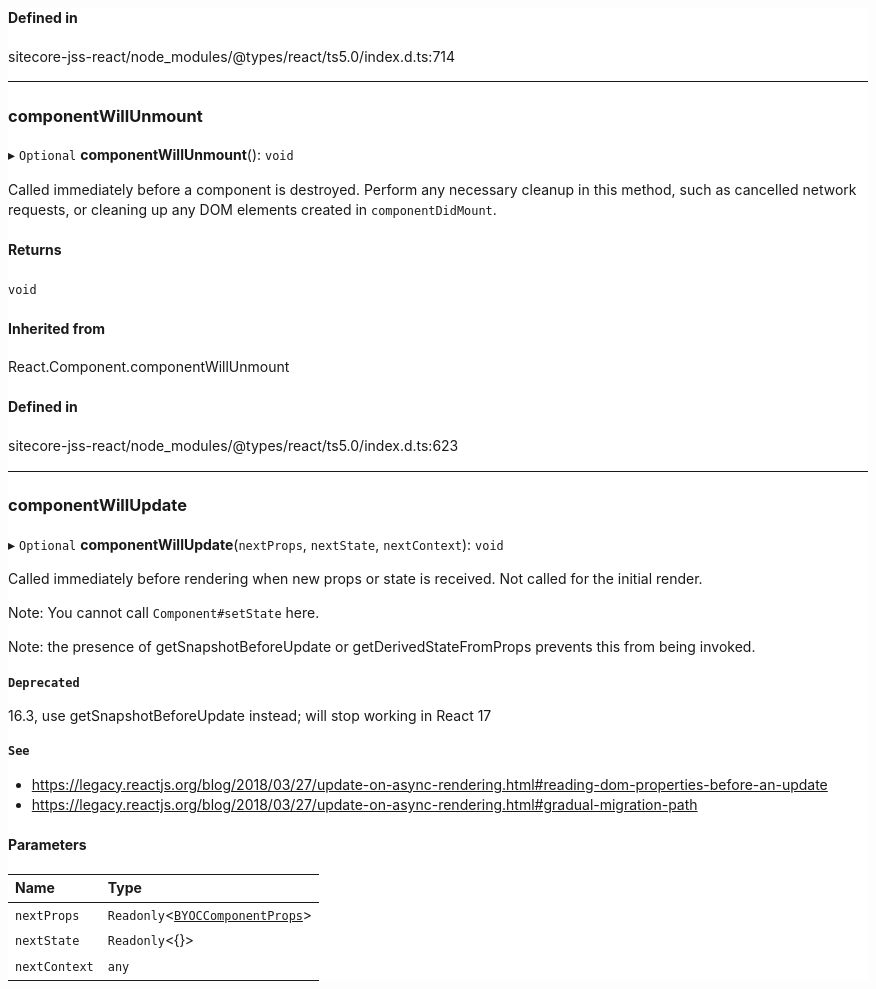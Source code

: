 #### Defined in

sitecore-jss-react/node_modules/@types/react/ts5.0/index.d.ts:714

---

### componentWillUnmount

▸ `Optional` **componentWillUnmount**(): `void`

Called immediately before a component is destroyed. Perform any necessary cleanup in this method, such as
cancelled network requests, or cleaning up any DOM elements created in `componentDidMount`.

#### Returns

`void`

#### Inherited from

React.Component.componentWillUnmount

#### Defined in

sitecore-jss-react/node_modules/@types/react/ts5.0/index.d.ts:623

---

### componentWillUpdate

▸ `Optional` **componentWillUpdate**(`nextProps`, `nextState`, `nextContext`): `void`

Called immediately before rendering when new props or state is received. Not called for the initial render.

Note: You cannot call `Component#setState` here.

Note: the presence of getSnapshotBeforeUpdate or getDerivedStateFromProps
prevents this from being invoked.

**`Deprecated`**

16.3, use getSnapshotBeforeUpdate instead; will stop working in React 17

**`See`**

- https://legacy.reactjs.org/blog/2018/03/27/update-on-async-rendering.html#reading-dom-properties-before-an-update
- https://legacy.reactjs.org/blog/2018/03/27/update-on-async-rendering.html#gradual-migration-path

#### Parameters

| Name          | Type                                                                        |
| :------------ | :-------------------------------------------------------------------------- |
| `nextProps`   | `Readonly`<[`BYOCComponentProps`](../modules/index.md#byoccomponentprops)\> |
| `nextState`   | `Readonly`<{}\>                                                             |
| `nextContext` | `any`                                                                       |
